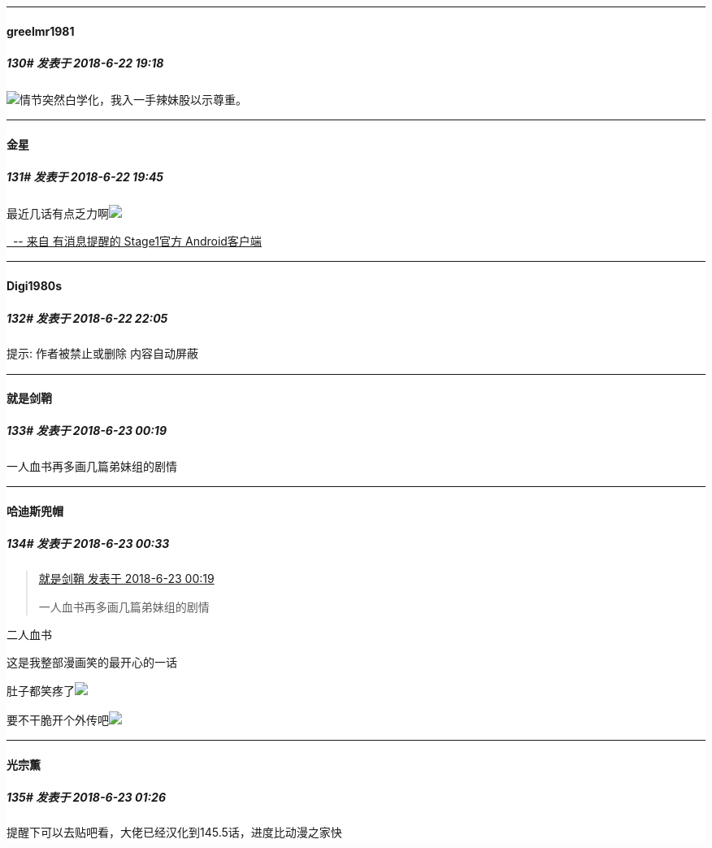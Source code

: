 *****

####  greelmr1981  
##### 130#       发表于 2018-6-22 19:18

<img src="https://static.saraba1st.com/image/smiley/face2017/068.png" referrerpolicy="no-referrer">情节突然白学化，我入一手辣妹股以示尊重。

*****

####  金星  
##### 131#       发表于 2018-6-22 19:45

最近几话有点乏力啊<img src="https://static.saraba1st.com/image/smiley/face2017/021.png" referrerpolicy="no-referrer">

[  -- 来自 有消息提醒的 Stage1官方 Android客户端](https://www.coolapk.com/apk/140634)

*****

####  Digi1980s  
##### 132#       发表于 2018-6-22 22:05

提示: 作者被禁止或删除 内容自动屏蔽

*****

####  就是剑鞘  
##### 133#       发表于 2018-6-23 00:19

一人血书再多画几篇弟妹组的剧情

*****

####  哈迪斯兜帽  
##### 134#       发表于 2018-6-23 00:33

<blockquote><a href="httphttps://bbs.saraba1st.com/2b/forum.php?mod=redirect&amp;goto=findpost&amp;pid=40082644&amp;ptid=1588323" target="_blank">就是剑鞘 发表于 2018-6-23 00:19</a>

一人血书再多画几篇弟妹组的剧情</blockquote>
二人血书

这是我整部漫画笑的最开心的一话

肚子都笑疼了<img src="https://static.saraba1st.com/image/smiley/face2017/068.png" referrerpolicy="no-referrer">

要不干脆开个外传吧<img src="https://static.saraba1st.com/image/smiley/face2017/066.png" referrerpolicy="no-referrer">

*****

####  光宗薫  
##### 135#       发表于 2018-6-23 01:26

提醒下可以去贴吧看，大佬已经汉化到145.5话，进度比动漫之家快
